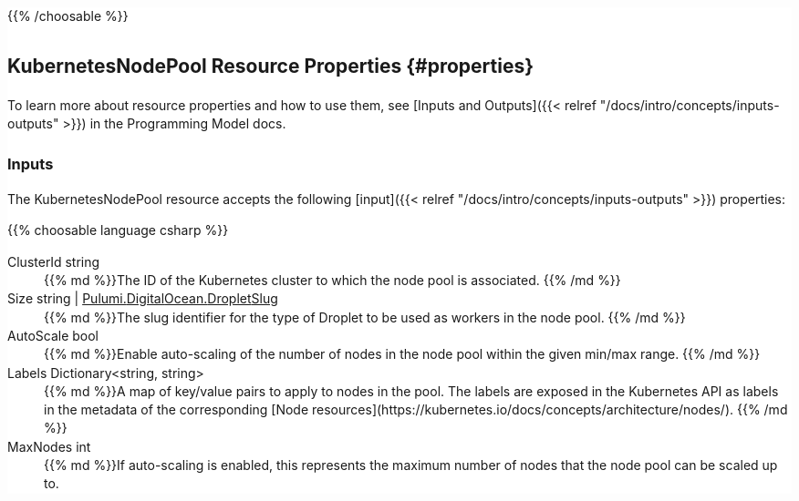 {{% /choosable %}}

## KubernetesNodePool Resource Properties {#properties}

To learn more about resource properties and how to use them, see [Inputs and Outputs]({{< relref "/docs/intro/concepts/inputs-outputs" >}}) in the Programming Model docs.

### Inputs

The KubernetesNodePool resource accepts the following [input]({{< relref "/docs/intro/concepts/inputs-outputs" >}}) properties:



{{% choosable language csharp %}}
<dl class="resources-properties"><dt class="property-required"
            title="Required">
        <span id="clusterid_csharp">
<a href="#clusterid_csharp" style="color: inherit; text-decoration: inherit;">Cluster<wbr>Id</a>
</span>
        <span class="property-indicator"></span>
        <span class="property-type">string</span>
    </dt>
    <dd>{{% md %}}The ID of the Kubernetes cluster to which the node pool is associated.
{{% /md %}}</dd><dt class="property-required"
            title="Required">
        <span id="size_csharp">
<a href="#size_csharp" style="color: inherit; text-decoration: inherit;">Size</a>
</span>
        <span class="property-indicator"></span>
        <span class="property-type">string | <a href="#dropletslug">Pulumi.<wbr>Digital<wbr>Ocean.<wbr>Droplet<wbr>Slug</a></span>
    </dt>
    <dd>{{% md %}}The slug identifier for the type of Droplet to be used as workers in the node pool.
{{% /md %}}</dd><dt class="property-optional"
            title="Optional">
        <span id="autoscale_csharp">
<a href="#autoscale_csharp" style="color: inherit; text-decoration: inherit;">Auto<wbr>Scale</a>
</span>
        <span class="property-indicator"></span>
        <span class="property-type">bool</span>
    </dt>
    <dd>{{% md %}}Enable auto-scaling of the number of nodes in the node pool within the given min/max range.
{{% /md %}}</dd><dt class="property-optional"
            title="Optional">
        <span id="labels_csharp">
<a href="#labels_csharp" style="color: inherit; text-decoration: inherit;">Labels</a>
</span>
        <span class="property-indicator"></span>
        <span class="property-type">Dictionary&lt;string, string&gt;</span>
    </dt>
    <dd>{{% md %}}A map of key/value pairs to apply to nodes in the pool. The labels are exposed in the Kubernetes API as labels in the metadata of the corresponding [Node resources](https://kubernetes.io/docs/concepts/architecture/nodes/).
{{% /md %}}</dd><dt class="property-optional"
            title="Optional">
        <span id="maxnodes_csharp">
<a href="#maxnodes_csharp" style="color: inherit; text-decoration: inherit;">Max<wbr>Nodes</a>
</span>
        <span class="property-indicator"></span>
        <span class="property-type">int</span>
    </dt>
    <dd>{{% md %}}If auto-scaling is enabled, this represents the maximum number of nodes that the node pool can be scaled up to.